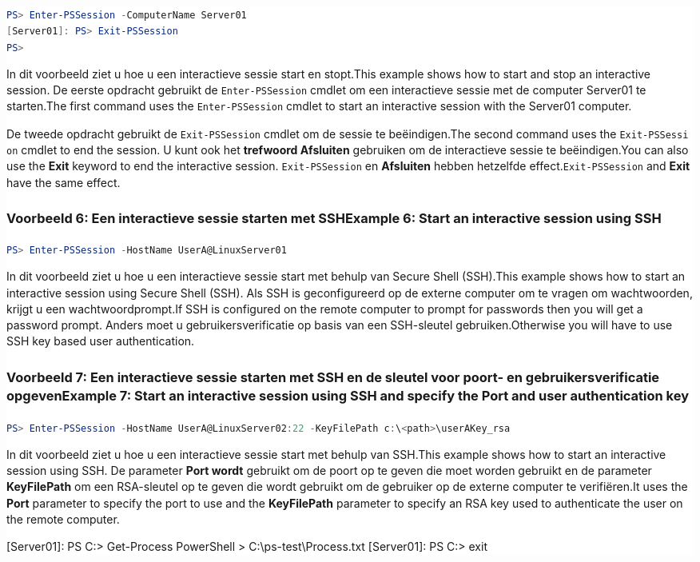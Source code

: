 ```powershell
PS> Enter-PSSession -ComputerName Server01
[Server01]: PS> Exit-PSSession
PS>
```

<span data-ttu-id="7f5d0-148">In dit voorbeeld ziet u hoe u een interactieve sessie start en stopt.</span><span class="sxs-lookup"><span data-stu-id="7f5d0-148">This example shows how to start and stop an interactive session.</span></span> <span data-ttu-id="7f5d0-149">De eerste opdracht gebruikt de `Enter-PSSession` cmdlet om een interactieve sessie met de computer Server01 te starten.</span><span class="sxs-lookup"><span data-stu-id="7f5d0-149">The first command uses the `Enter-PSSession` cmdlet to start an interactive session with the Server01 computer.</span></span>

<span data-ttu-id="7f5d0-150">De tweede opdracht gebruikt de `Exit-PSSession` cmdlet om de sessie te beëindigen.</span><span class="sxs-lookup"><span data-stu-id="7f5d0-150">The second command uses the `Exit-PSSession` cmdlet to end the session.</span></span> <span data-ttu-id="7f5d0-151">U kunt ook het **trefwoord Afsluiten** gebruiken om de interactieve sessie te beëindigen.</span><span class="sxs-lookup"><span data-stu-id="7f5d0-151">You can also use the **Exit** keyword to end the interactive session.</span></span> <span data-ttu-id="7f5d0-152">`Exit-PSSession` en **Afsluiten** hebben hetzelfde effect.</span><span class="sxs-lookup"><span data-stu-id="7f5d0-152">`Exit-PSSession` and **Exit** have the same effect.</span></span>

### <span data-ttu-id="7f5d0-153">Voorbeeld 6: Een interactieve sessie starten met SSH</span><span class="sxs-lookup"><span data-stu-id="7f5d0-153">Example 6: Start an interactive session using SSH</span></span>

```powershell
PS> Enter-PSSession -HostName UserA@LinuxServer01
```

<span data-ttu-id="7f5d0-154">In dit voorbeeld ziet u hoe u een interactieve sessie start met behulp van Secure Shell (SSH).</span><span class="sxs-lookup"><span data-stu-id="7f5d0-154">This example shows how to start an interactive session using Secure Shell (SSH).</span></span> <span data-ttu-id="7f5d0-155">Als SSH is geconfigureerd op de externe computer om te vragen om wachtwoorden, krijgt u een wachtwoordprompt.</span><span class="sxs-lookup"><span data-stu-id="7f5d0-155">If SSH is configured on the remote computer to prompt for passwords then you will get a password prompt.</span></span>
<span data-ttu-id="7f5d0-156">Anders moet u gebruikersverificatie op basis van een SSH-sleutel gebruiken.</span><span class="sxs-lookup"><span data-stu-id="7f5d0-156">Otherwise you will have to use SSH key based user authentication.</span></span>

### <span data-ttu-id="7f5d0-157">Voorbeeld 7: Een interactieve sessie starten met SSH en de sleutel voor poort- en gebruikersverificatie opgeven</span><span class="sxs-lookup"><span data-stu-id="7f5d0-157">Example 7: Start an interactive session using SSH and specify the Port and user authentication key</span></span>

```powershell
PS> Enter-PSSession -HostName UserA@LinuxServer02:22 -KeyFilePath c:\<path>\userAKey_rsa
```

<span data-ttu-id="7f5d0-158">In dit voorbeeld ziet u hoe u een interactieve sessie start met behulp van SSH.</span><span class="sxs-lookup"><span data-stu-id="7f5d0-158">This example shows how to start an interactive session using SSH.</span></span> <span data-ttu-id="7f5d0-159">De parameter **Port wordt** gebruikt om de poort op te geven die moet worden gebruikt en de parameter **KeyFilePath** om een RSA-sleutel op te geven die wordt gebruikt om de gebruiker op de externe computer te verifiëren.</span><span class="sxs-lookup"><span data-stu-id="7f5d0-159">It uses the **Port** parameter to specify the port to use and the **KeyFilePath** parameter to specify an RSA key used to authenticate the user on the remote computer.</span></span>


[localhost]: PS>
[Server01]: PS C:\> Get-Process PowerShell > C:\ps-test\Process.txt
[Server01]: PS C:\> exit